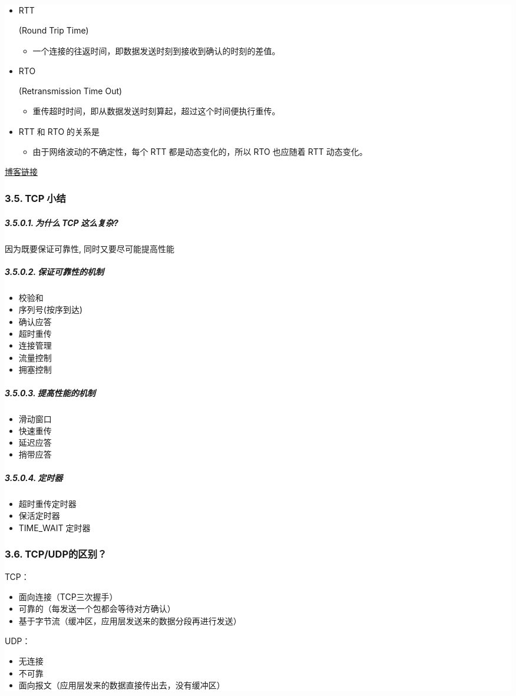 - RTT

  (Round Trip Time)

  - 一个连接的往返时间，即数据发送时刻到接收到确认的时刻的差值。

- RTO

  (Retransmission Time Out)

  - 重传超时时间，即从数据发送时刻算起，超过这个时间便执行重传。

- RTT 和 RTO 的关系是

  - 由于网络波动的不确定性，每个 RTT 都是动态变化的，所以 RTO 也应随着 RTT 动态变化。

[博客链接](https://blog.csdn.net/whgtheone/article/details/80970292)

### 3.5. TCP 小结

##### 3.5.0.1. 为什么 TCP 这么复杂?

因为既要保证可靠性, 同时又要尽可能提高性能

##### 3.5.0.2. 保证可靠性的机制

- 校验和
- 序列号(按序到达)
- 确认应答
- 超时重传
- 连接管理
- 流量控制
- 拥塞控制

##### 3.5.0.3. 提高性能的机制

- 滑动窗口
- 快速重传
- 延迟应答
- 捎带应答

##### 3.5.0.4. 定时器

- 超时重传定时器
- 保活定时器
- TIME_WAIT 定时器

### 3.6. TCP/UDP的区别？
TCP：
- 面向连接（TCP三次握手）
- 可靠的（每发送一个包都会等待对方确认）
- 基于字节流（缓冲区，应用层发送来的数据分段再进行发送）

UDP：
- 无连接
- 不可靠
- 面向报文（应用层发来的数据直接传出去，没有缓冲区）

